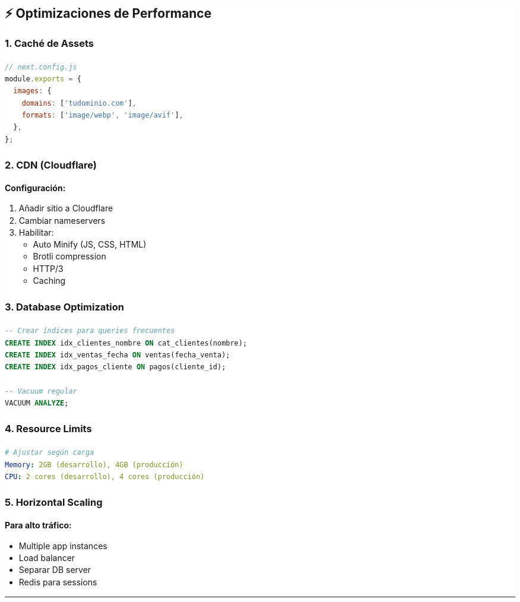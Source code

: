 
## ⚡ Optimizaciones de Performance

### 1. Caché de Assets

```javascript
// next.config.js
module.exports = {
  images: {
    domains: ['tudominio.com'],
    formats: ['image/webp', 'image/avif'],
  },
};
```

### 2. CDN (Cloudflare)

**Configuración:**
1. Añadir sitio a Cloudflare
2. Cambiar nameservers
3. Habilitar:
   - Auto Minify (JS, CSS, HTML)
   - Brotli compression
   - HTTP/3
   - Caching

### 3. Database Optimization

```sql
-- Crear índices para queries frecuentes
CREATE INDEX idx_clientes_nombre ON cat_clientes(nombre);
CREATE INDEX idx_ventas_fecha ON ventas(fecha_venta);
CREATE INDEX idx_pagos_cliente ON pagos(cliente_id);

-- Vacuum regular
VACUUM ANALYZE;
```

### 4. Resource Limits

```yaml
# Ajustar según carga
Memory: 2GB (desarrollo), 4GB (producción)
CPU: 2 cores (desarrollo), 4 cores (producción)
```

### 5. Horizontal Scaling

**Para alto tráfico:**
- Multiple app instances
- Load balancer
- Separar DB server
- Redis para sessions

---
